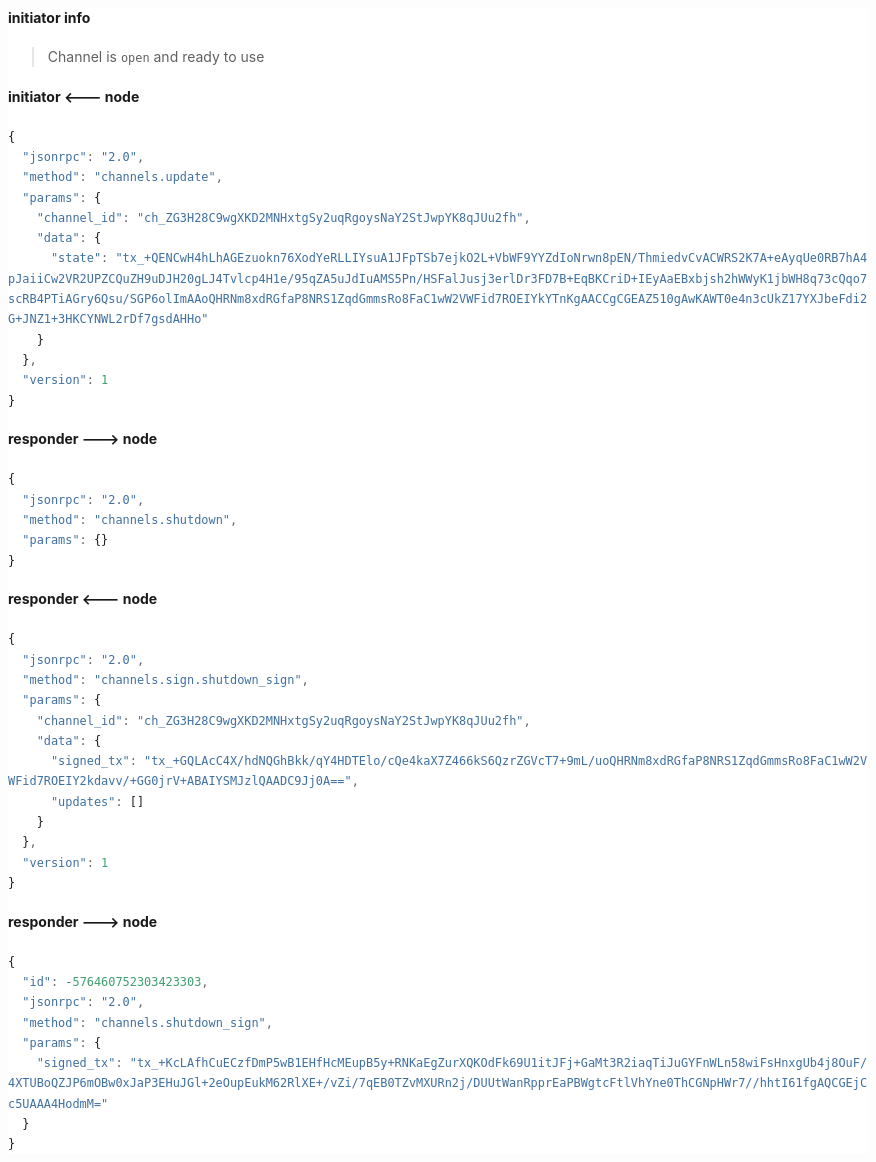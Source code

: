 #### initiator info
> Channel is `open` and ready to use

#### initiator <--- node
```javascript
{
  "jsonrpc": "2.0",
  "method": "channels.update",
  "params": {
    "channel_id": "ch_ZG3H28C9wgXKD2MNHxtgSy2uqRgoysNaY2StJwpYK8qJUu2fh",
    "data": {
      "state": "tx_+QENCwH4hLhAGEzuokn76XodYeRLLIYsuA1JFpTSb7ejkO2L+VbWF9YYZdIoNrwn8pEN/ThmiedvCvACWRS2K7A+eAyqUe0RB7hA4pJaiiCw2VR2UPZCQuZH9uDJH20gLJ4Tvlcp4H1e/95qZA5uJdIuAMS5Pn/HSFalJusj3erlDr3FD7B+EqBKCriD+IEyAaEBxbjsh2hWWyK1jbWH8q73cQqo7scRB4PTiAGry6Qsu/SGP6olImAAoQHRNm8xdRGfaP8NRS1ZqdGmmsRo8FaC1wW2VWFid7ROEIYkYTnKgAACCgCGEAZ510gAwKAWT0e4n3cUkZ17YXJbeFdi2G+JNZ1+3HKCYNWL2rDf7gsdAHHo"
    }
  },
  "version": 1
}
```

#### responder ---> node
```javascript
{
  "jsonrpc": "2.0",
  "method": "channels.shutdown",
  "params": {}
}
```

#### responder <--- node
```javascript
{
  "jsonrpc": "2.0",
  "method": "channels.sign.shutdown_sign",
  "params": {
    "channel_id": "ch_ZG3H28C9wgXKD2MNHxtgSy2uqRgoysNaY2StJwpYK8qJUu2fh",
    "data": {
      "signed_tx": "tx_+GQLAcC4X/hdNQGhBkk/qY4HDTElo/cQe4kaX7Z466kS6QzrZGVcT7+9mL/uoQHRNm8xdRGfaP8NRS1ZqdGmmsRo8FaC1wW2VWFid7ROEIY2kdavv/+GG0jrV+ABAIYSMJzlQAADC9Jj0A==",
      "updates": []
    }
  },
  "version": 1
}
```

#### responder ---> node
```javascript
{
  "id": -576460752303423303,
  "jsonrpc": "2.0",
  "method": "channels.shutdown_sign",
  "params": {
    "signed_tx": "tx_+KcLAfhCuECzfDmP5wB1EHfHcMEupB5y+RNKaEgZurXQKOdFk69U1itJFj+GaMt3R2iaqTiJuGYFnWLn58wiFsHnxgUb4j8OuF/4XTUBoQZJP6mOBw0xJaP3EHuJGl+2eOupEukM62RlXE+/vZi/7qEB0TZvMXURn2j/DUUtWanRpprEaPBWgtcFtlVhYne0ThCGNpHWr7//hhtI61fgAQCGEjCc5UAAA4HodmM="
  }
}
```
